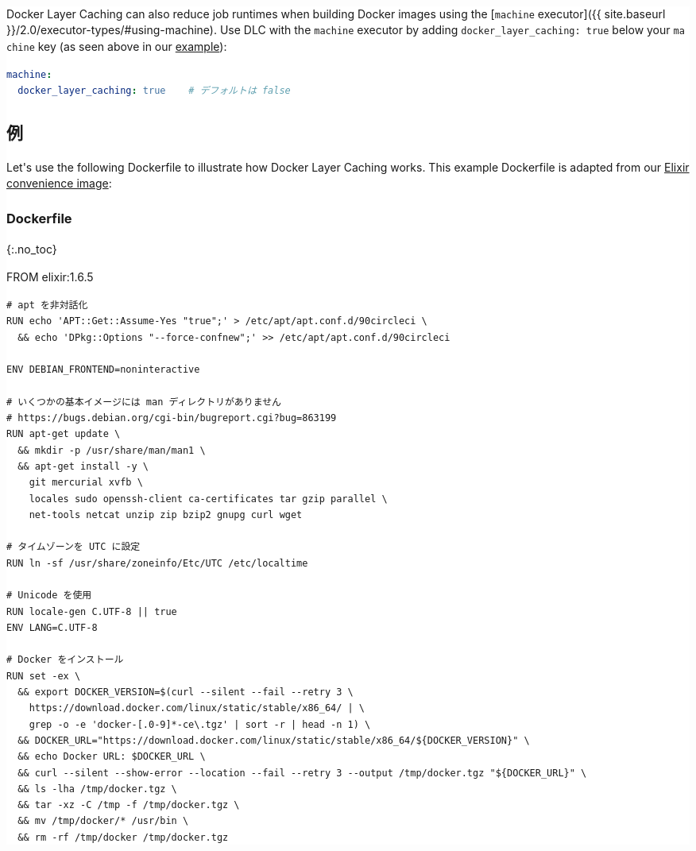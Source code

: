 Docker Layer Caching can also reduce job runtimes when building Docker images using the [`machine` executor]({{ site.baseurl }}/2.0/executor-types/#using-machine). Use DLC with the `machine` executor by adding `docker_layer_caching: true` below your `machine` key (as seen above in our [example](#configyml)):

```YAML
machine:
  docker_layer_caching: true    # デフォルトは false
```

## 例

Let's use the following Dockerfile to illustrate how Docker Layer Caching works. This example Dockerfile is adapted from our [Elixir convenience image](https://hub.docker.com/r/circleci/elixir/~/dockerfile):

### Dockerfile
{:.no_toc}

FROM elixir:1.6.5
    
    # apt を非対話化
    RUN echo 'APT::Get::Assume-Yes "true";' > /etc/apt/apt.conf.d/90circleci \
      && echo 'DPkg::Options "--force-confnew";' >> /etc/apt/apt.conf.d/90circleci
    
    ENV DEBIAN_FRONTEND=noninteractive
    
    # いくつかの基本イメージには man ディレクトリがありません
    # https://bugs.debian.org/cgi-bin/bugreport.cgi?bug=863199
    RUN apt-get update \
      && mkdir -p /usr/share/man/man1 \
      && apt-get install -y \
        git mercurial xvfb \
        locales sudo openssh-client ca-certificates tar gzip parallel \
        net-tools netcat unzip zip bzip2 gnupg curl wget
    
    # タイムゾーンを UTC に設定
    RUN ln -sf /usr/share/zoneinfo/Etc/UTC /etc/localtime
    
    # Unicode を使用
    RUN locale-gen C.UTF-8 || true
    ENV LANG=C.UTF-8
    
    # Docker をインストール
    RUN set -ex \
      && export DOCKER_VERSION=$(curl --silent --fail --retry 3 \
        https://download.docker.com/linux/static/stable/x86_64/ | \
        grep -o -e 'docker-[.0-9]*-ce\.tgz' | sort -r | head -n 1) \
      && DOCKER_URL="https://download.docker.com/linux/static/stable/x86_64/${DOCKER_VERSION}" \
      && echo Docker URL: $DOCKER_URL \
      && curl --silent --show-error --location --fail --retry 3 --output /tmp/docker.tgz "${DOCKER_URL}" \
      && ls -lha /tmp/docker.tgz \
      && tar -xz -C /tmp -f /tmp/docker.tgz \
      && mv /tmp/docker/* /usr/bin \
      && rm -rf /tmp/docker /tmp/docker.tgz
    